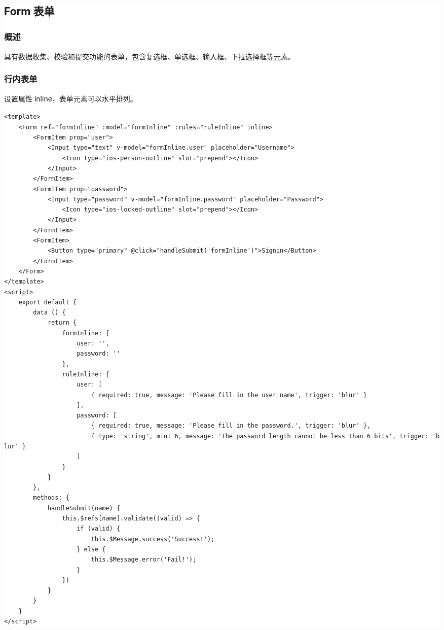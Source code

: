## Form 表单

### 概述
具有数据收集、校验和提交功能的表单，包含复选框、单选框、输入框、下拉选择框等元素。
### 行内表单
设置属性 inline，表单元素可以水平排列。

```
<template>
    <Form ref="formInline" :model="formInline" :rules="ruleInline" inline>
        <FormItem prop="user">
            <Input type="text" v-model="formInline.user" placeholder="Username">
                <Icon type="ios-person-outline" slot="prepend"></Icon>
            </Input>
        </FormItem>
        <FormItem prop="password">
            <Input type="password" v-model="formInline.password" placeholder="Password">
                <Icon type="ios-locked-outline" slot="prepend"></Icon>
            </Input>
        </FormItem>
        <FormItem>
            <Button type="primary" @click="handleSubmit('formInline')">Signin</Button>
        </FormItem>
    </Form>
</template>
<script>
    export default {
        data () {
            return {
                formInline: {
                    user: '',
                    password: ''
                },
                ruleInline: {
                    user: [
                        { required: true, message: 'Please fill in the user name', trigger: 'blur' }
                    ],
                    password: [
                        { required: true, message: 'Please fill in the password.', trigger: 'blur' },
                        { type: 'string', min: 6, message: 'The password length cannot be less than 6 bits', trigger: 'blur' }
                    ]
                }
            }
        },
        methods: {
            handleSubmit(name) {
                this.$refs[name].validate((valid) => {
                    if (valid) {
                        this.$Message.success('Success!');
                    } else {
                        this.$Message.error('Fail!');
                    }
                })
            }
        }
    }
</script>

```
